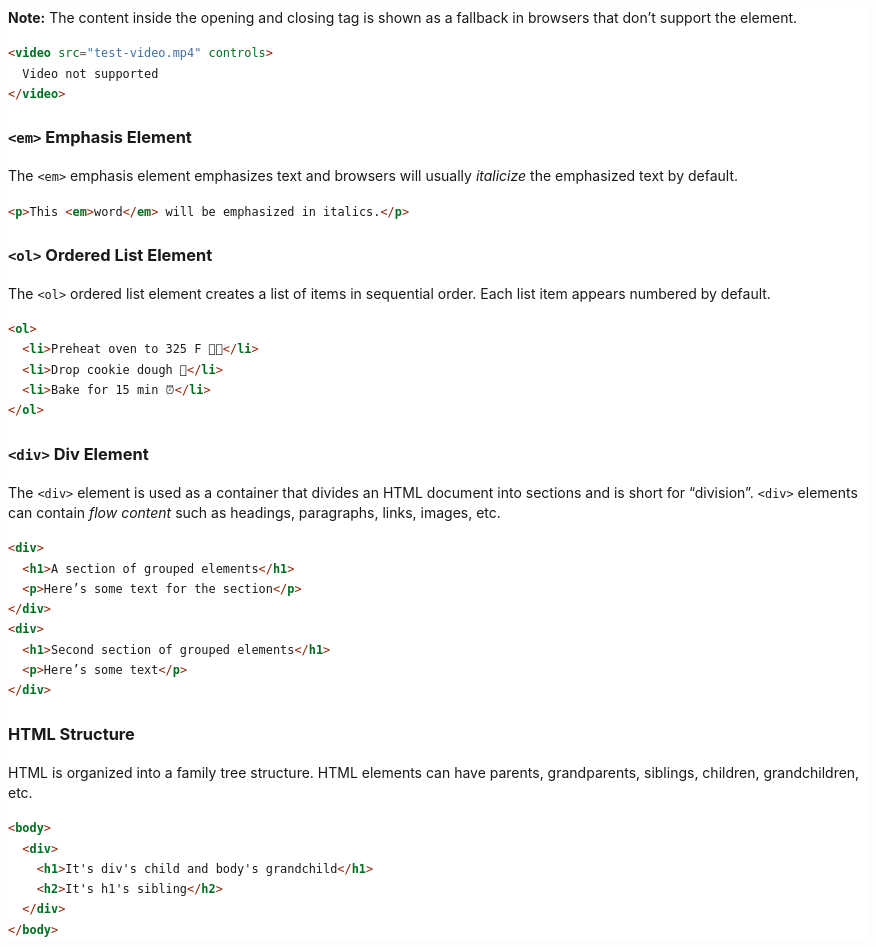**Note:** The content inside the opening and closing tag is shown as a fallback in browsers that don’t support the element.

```html
<video src="test-video.mp4" controls>
  Video not supported
</video>
```

### `<em>` Emphasis Element

The `<em>` emphasis element emphasizes text and browsers will usually *italicize* the emphasized text by default.

```html
<p>This <em>word</em> will be emphasized in italics.</p>
```

### `<ol>` Ordered List Element

The `<ol>` ordered list element creates a list of items in sequential order. Each list item appears numbered by default.

```html
<ol>
  <li>Preheat oven to 325 F 👩‍🍳</li>
  <li>Drop cookie dough 🍪</li>
  <li>Bake for 15 min ⏰</li>
</ol>
```

### `<div>` Div Element

The `<div>` element is used as a container that divides an HTML document into sections and is short for “division”. `<div>` elements can contain *flow content* such as headings, paragraphs, links, images, etc.

```html
<div>
  <h1>A section of grouped elements</h1>
  <p>Here’s some text for the section</p>
</div>
<div>
  <h1>Second section of grouped elements</h1>
  <p>Here’s some text</p>
</div>
```

### HTML Structure

HTML is organized into a family tree structure. HTML elements can have parents, grandparents, siblings, children, grandchildren, etc.

```html
<body>
  <div>
    <h1>It's div's child and body's grandchild</h1>
    <h2>It's h1's sibling</h2>
  </div>
</body>
```
